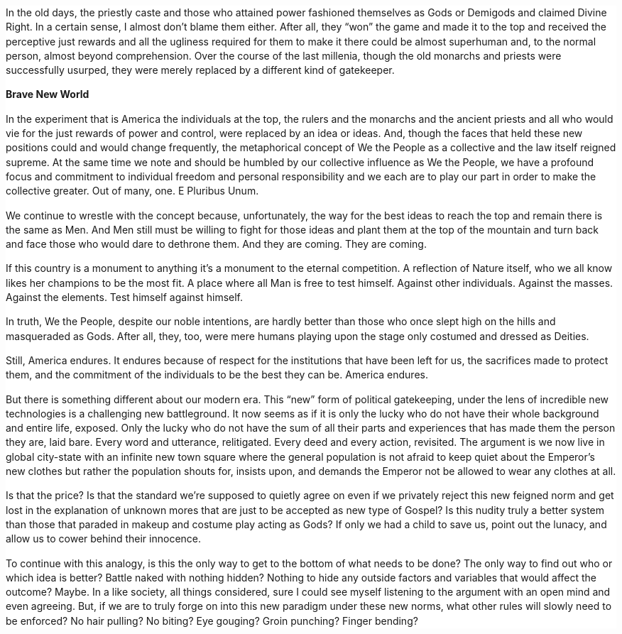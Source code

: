 In the old days, the priestly caste and those who attained power fashioned themselves as Gods or Demigods and claimed Divine Right. In a certain sense, I almost don’t blame them either. After all, they “won” the game and made it to the top and received the perceptive just rewards and all the ugliness required for them to make it there could be almost superhuman and, to the normal person, almost beyond comprehension. Over the course of the last millenia, though the old monarchs and priests were successfully usurped, they were merely replaced by a different kind of gatekeeper.

**Brave New World**

In the experiment that is America the individuals at the top, the rulers and the monarchs and the ancient priests and all who would vie for the just rewards of power and control, were replaced by an idea or ideas. And, though the faces that held these new positions could and would change frequently, the metaphorical concept of We the People as a collective and the law itself reigned supreme. At the same time we note and should be humbled by our collective influence as We the People, we have a profound focus and commitment to individual freedom and personal responsibility and we each are to play our part in order to make the collective greater. Out of many, one. E Pluribus Unum.

We continue to wrestle with the concept because, unfortunately, the way for the best ideas to reach the top and remain there is the same as Men. And Men still must be willing to fight for those ideas and plant them at the top of the mountain and turn back and face those who would dare to dethrone them. And they are coming. They are coming.

If this country is a monument to anything it’s a monument to the eternal competition. A reflection of Nature itself, who we all know likes her champions to be the most fit. A place where all Man is free to test himself. Against other individuals. Against the masses. Against the elements. Test himself against himself.

In truth, We the People, despite our noble intentions, are hardly better than those who once slept high on the hills and masqueraded as Gods. After all, they, too, were mere humans playing upon the stage only costumed and dressed as Deities.

Still, America endures. It endures because of respect for the institutions that have been left for us, the sacrifices made to protect them, and the commitment of the individuals to be the best they can be. America endures.

But there is something different about our modern era. This “new” form of political gatekeeping, under the lens of incredible new technologies is a challenging new battleground. It now seems as if it is only the lucky who do not have their whole background and entire life, exposed. Only the lucky who do not have the sum of all their parts and experiences that has made them the person they are, laid bare. Every word and utterance, relitigated. Every deed and every action, revisited. The argument is we now live in global city-state with an infinite new town square where the general population is not afraid to keep quiet about the Emperor’s new clothes but rather the population shouts for, insists upon, and demands the Emperor not be allowed to wear any clothes at all.

Is that the price? Is that the standard we’re supposed to quietly agree on even if we privately reject this new feigned norm and get lost in the explanation of unknown mores that are just to be accepted as new type of Gospel? Is this nudity truly a better system than those that paraded in makeup and costume play acting as Gods? If only we had a child to save us, point out the lunacy, and allow us to cower behind their innocence.

To continue with this analogy, is this the only way to get to the bottom of what needs to be done? The only way to find out who or which idea is better? Battle naked with nothing hidden? Nothing to hide any outside factors and variables that would affect the outcome? Maybe. In a like society, all things considered, sure I could see myself listening to the argument with an open mind and even agreeing. But, if we are to truly forge on into this new paradigm under these new norms, what other rules will slowly need to be enforced? No hair pulling? No biting? Eye gouging? Groin punching? Finger bending?
